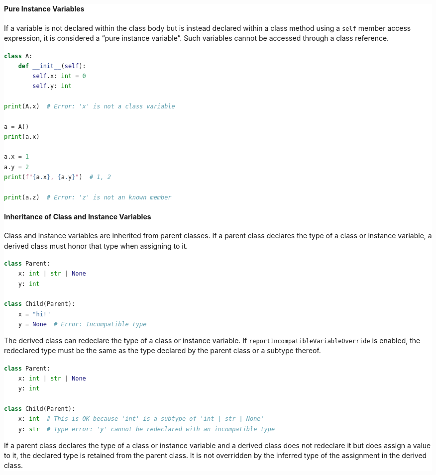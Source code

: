 #### Pure Instance Variables
If a variable is not declared within the class body but is instead declared within a class method using a `self` member access expression, it is considered a “pure instance variable”. Such variables cannot be accessed through a class reference.

```python
class A:
    def __init__(self):
        self.x: int = 0
        self.y: int

print(A.x)  # Error: 'x' is not a class variable

a = A()
print(a.x)

a.x = 1
a.y = 2
print(f"{a.x}, {a.y}")  # 1, 2

print(a.z)  # Error: 'z' is not an known member
```

#### Inheritance of Class and Instance Variables
Class and instance variables are inherited from parent classes. If a parent class declares the type of a class or instance variable, a derived class must honor that type when assigning to it.

```python
class Parent:
    x: int | str | None
    y: int

class Child(Parent):
    x = "hi!"
    y = None  # Error: Incompatible type
```

The derived class can redeclare the type of a class or instance variable. If `reportIncompatibleVariableOverride` is enabled, the redeclared type must be the same as the type declared by the parent class or a subtype thereof.

```python
class Parent:
    x: int | str | None
    y: int

class Child(Parent):
    x: int  # This is OK because 'int' is a subtype of 'int | str | None'
    y: str  # Type error: 'y' cannot be redeclared with an incompatible type
```

If a parent class declares the type of a class or instance variable and a derived class does not redeclare it but does assign a value to it, the declared type is retained from the parent class. It is not overridden by the inferred type of the assignment in the derived class.
